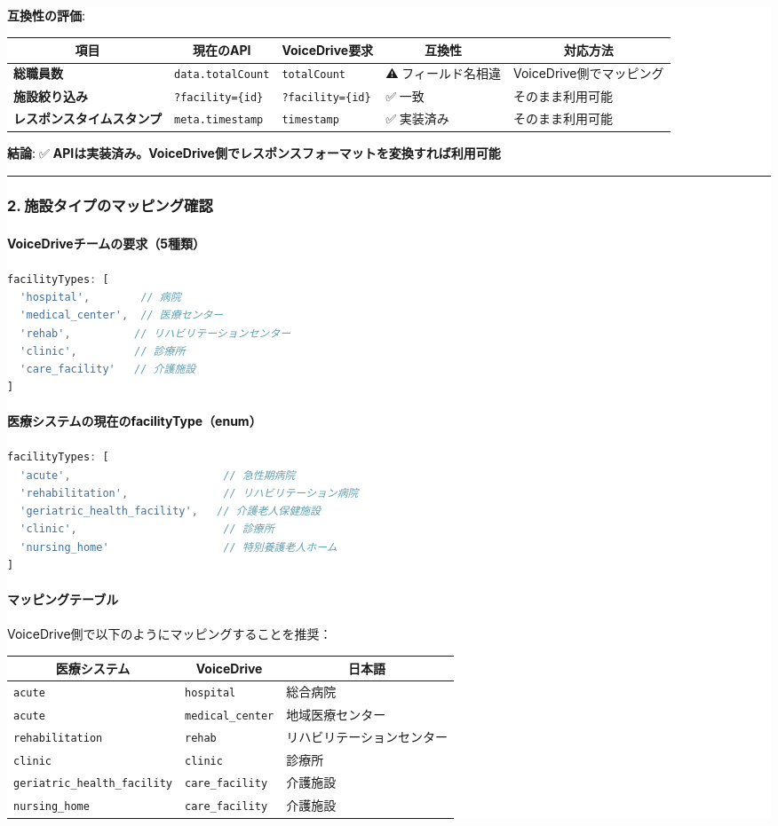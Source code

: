 
**互換性の評価**:

| 項目 | 現在のAPI | VoiceDrive要求 | 互換性 | 対応方法 |
|------|----------|---------------|--------|---------|
| **総職員数** | `data.totalCount` | `totalCount` | ⚠️ フィールド名相違 | VoiceDrive側でマッピング |
| **施設絞り込み** | `?facility={id}` | `?facility={id}` | ✅ 一致 | そのまま利用可能 |
| **レスポンスタイムスタンプ** | `meta.timestamp` | `timestamp` | ✅ 実装済み | そのまま利用可能 |

**結論**: ✅ **APIは実装済み。VoiceDrive側でレスポンスフォーマットを変換すれば利用可能**

---

### 2. 施設タイプのマッピング確認

#### VoiceDriveチームの要求（5種類）

```typescript
facilityTypes: [
  'hospital',        // 病院
  'medical_center',  // 医療センター
  'rehab',          // リハビリテーションセンター
  'clinic',         // 診療所
  'care_facility'   // 介護施設
]
```

#### 医療システムの現在のfacilityType（enum）

```typescript
facilityTypes: [
  'acute',                        // 急性期病院
  'rehabilitation',               // リハビリテーション病院
  'geriatric_health_facility',   // 介護老人保健施設
  'clinic',                       // 診療所
  'nursing_home'                  // 特別養護老人ホーム
]
```

#### マッピングテーブル

VoiceDrive側で以下のようにマッピングすることを推奨：

| 医療システム | VoiceDrive | 日本語 |
|------------|-----------|--------|
| `acute` | `hospital` | 総合病院 |
| `acute` | `medical_center` | 地域医療センター |
| `rehabilitation` | `rehab` | リハビリテーションセンター |
| `clinic` | `clinic` | 診療所 |
| `geriatric_health_facility` | `care_facility` | 介護施設 |
| `nursing_home` | `care_facility` | 介護施設 |
